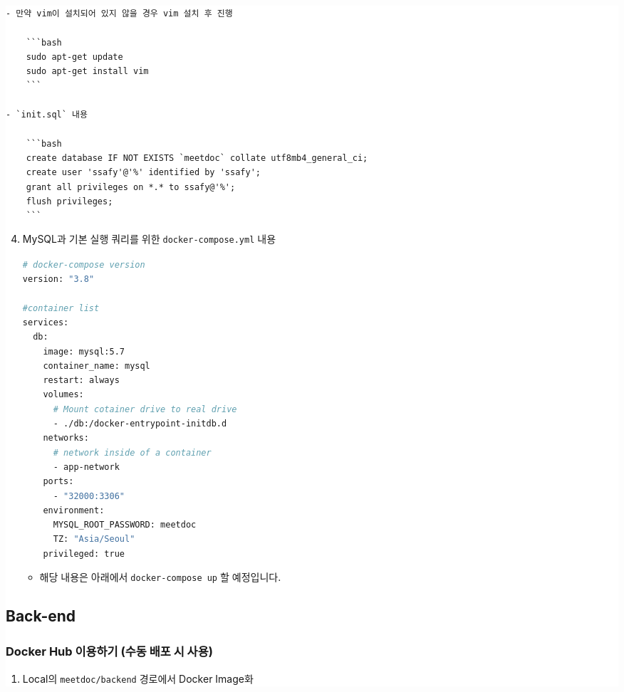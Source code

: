     - 만약 vim이 설치되어 있지 않을 경우 vim 설치 후 진행
        
        ```bash
        sudo apt-get update
        sudo apt-get install vim
        ```
        
    - `init.sql` 내용
        
        ```bash
        create database IF NOT EXISTS `meetdoc` collate utf8mb4_general_ci;
        create user 'ssafy'@'%' identified by 'ssafy';
        grant all privileges on *.* to ssafy@'%';
        flush privileges;
        ```
        
4. MySQL과 기본 실행 쿼리를 위한 `docker-compose.yml` 내용
    
    ```bash
    # docker-compose version
    version: "3.8"
    
    #container list
    services:
      db:
        image: mysql:5.7
        container_name: mysql
        restart: always
        volumes:
          # Mount cotainer drive to real drive
          - ./db:/docker-entrypoint-initdb.d
        networks:
          # network inside of a container
          - app-network
        ports:
          - "32000:3306"
        environment:
          MYSQL_ROOT_PASSWORD: meetdoc
          TZ: "Asia/Seoul"
        privileged: true
    ```
    
    - 해당 내용은 아래에서 `docker-compose up` 할 예정입니다.

## Back-end

### Docker Hub 이용하기 (수동 배포 시 사용)

1. Local의 `meetdoc/backend` 경로에서 Docker Image화
    